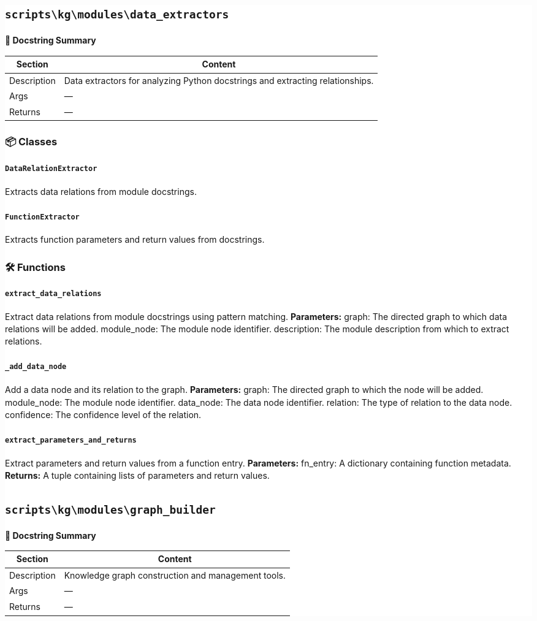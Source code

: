 
## `scripts\kg\modules\data_extractors`

**🧠 Docstring Summary**

| Section | Content |
|---------|---------|
| Description | Data extractors for analyzing Python docstrings and extracting relationships. |
| Args | — |
| Returns | — |

### 📦 Classes
#### `DataRelationExtractor`
Extracts data relations from module docstrings.

#### `FunctionExtractor`
Extracts function parameters and return values from docstrings.

### 🛠️ Functions
#### `extract_data_relations`
Extract data relations from module docstrings using pattern matching.
**Parameters:**
graph: The directed graph to which data relations will be added.
module_node: The module node identifier.
description: The module description from which to extract relations.

#### `_add_data_node`
Add a data node and its relation to the graph.
**Parameters:**
graph: The directed graph to which the node will be added.
module_node: The module node identifier.
data_node: The data node identifier.
relation: The type of relation to the data node.
confidence: The confidence level of the relation.

#### `extract_parameters_and_returns`
Extract parameters and return values from a function entry.
**Parameters:**
fn_entry: A dictionary containing function metadata.
**Returns:**
A tuple containing lists of parameters and return values.


## `scripts\kg\modules\graph_builder`

**🧠 Docstring Summary**

| Section | Content |
|---------|---------|
| Description | Knowledge graph construction and management tools. |
| Args | — |
| Returns | — |
